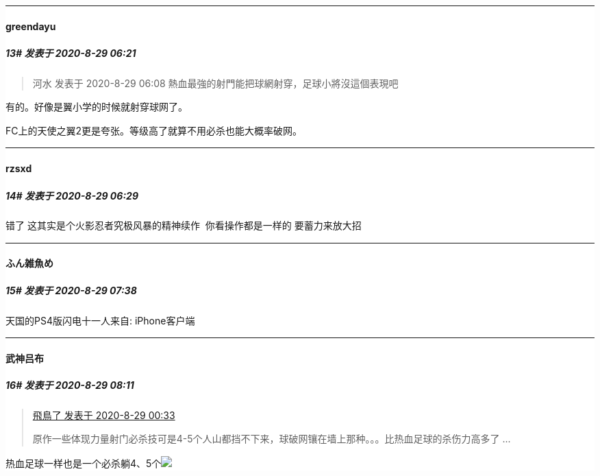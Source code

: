 





*****

####  greendayu  
##### 13#       发表于 2020-8-29 06:21



<blockquote>河水 发表于 2020-8-29 06:08
熱血最強的射門能把球網射穿，足球小將沒這個表現吧</blockquote>
有的。好像是翼小学的时候就射穿球网了。

FC上的天使之翼2更是夸张。等级高了就算不用必杀也能大概率破网。







*****

####  rzsxd  
##### 14#       发表于 2020-8-29 06:29




错了 这其实是个火影忍者究极风暴的精神续作  你看操作都是一样的 要蓄力来放大招







*****

####  ふん雑魚め  
##### 15#       发表于 2020-8-29 07:38




天国的PS4版闪电十一人来自: iPhone客户端







*****

####  武神吕布  
##### 16#       发表于 2020-8-29 08:11



<blockquote><a href="httphttps://bbs.saraba1st.com/2b/forum.php?mod=redirect&amp;goto=findpost&amp;pid=48580311&amp;ptid=1957058" target="_blank">飛鳥了 发表于 2020-8-29 00:33</a>

原作一些体现力量射门必杀技可是4-5个人山都挡不下来，球破网镶在墙上那种。。。比热血足球的杀伤力高多了 ...</blockquote>
热血足球一样也是一个必杀躺4、5个<img src="https://static.saraba1st.com/image/smiley/face2017/068.png" referrerpolicy="no-referrer">
